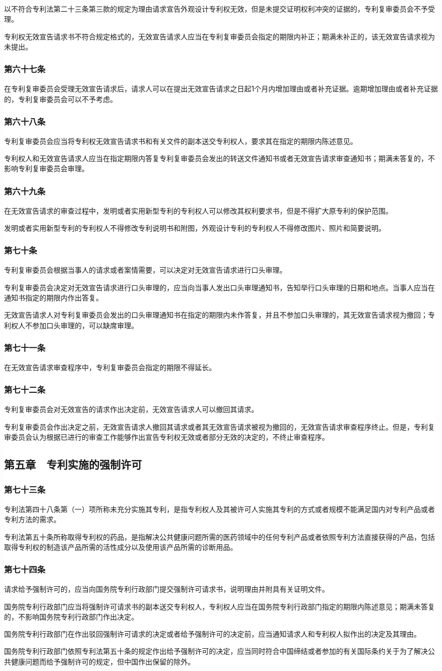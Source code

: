 以不符合专利法第二十三条第三款的规定为理由请求宣告外观设计专利权无效，但是未提交证明权利冲突的证据的，专利复审委员会不予受理。 

专利权无效宣告请求书不符合规定格式的，无效宣告请求人应当在专利复审委员会指定的期限内补正；期满未补正的，该无效宣告请求视为未提出。 

### 第六十七条

在专利复审委员会受理无效宣告请求后，请求人可以在提出无效宣告请求之日起1个月内增加理由或者补充证据。逾期增加理由或者补充证据的，专利复审委员会可以不予考虑。 

### 第六十八条

专利复审委员会应当将专利权无效宣告请求书和有关文件的副本送交专利权人，要求其在指定的期限内陈述意见。 

专利权人和无效宣告请求人应当在指定期限内答复专利复审委员会发出的转送文件通知书或者无效宣告请求审查通知书；期满未答复的，不影响专利复审委员会审理。 

### 第六十九条

在无效宣告请求的审查过程中，发明或者实用新型专利的专利权人可以修改其权利要求书，但是不得扩大原专利的保护范围。 

发明或者实用新型专利的专利权人不得修改专利说明书和附图，外观设计专利的专利权人不得修改图片、照片和简要说明。 

### 第七十条

专利复审委员会根据当事人的请求或者案情需要，可以决定对无效宣告请求进行口头审理。 

专利复审委员会决定对无效宣告请求进行口头审理的，应当向当事人发出口头审理通知书，告知举行口头审理的日期和地点。当事人应当在通知书指定的期限内作出答复。 

无效宣告请求人对专利复审委员会发出的口头审理通知书在指定的期限内未作答复，并且不参加口头审理的，其无效宣告请求视为撤回；专利权人不参加口头审理的，可以缺席审理。 

### 第七十一条

在无效宣告请求审查程序中，专利复审委员会指定的期限不得延长。 

### 第七十二条

专利复审委员会对无效宣告的请求作出决定前，无效宣告请求人可以撤回其请求。 

专利复审委员会作出决定之前，无效宣告请求人撤回其请求或者其无效宣告请求被视为撤回的，无效宣告请求审查程序终止。但是，专利复审委员会认为根据已进行的审查工作能够作出宣告专利权无效或者部分无效的决定的，不终止审查程序。 

## 第五章　专利实施的强制许可

### 第七十三条

专利法第四十八条第（一）项所称未充分实施其专利，是指专利权人及其被许可人实施其专利的方式或者规模不能满足国内对专利产品或者专利方法的需求。 

专利法第五十条所称取得专利权的药品，是指解决公共健康问题所需的医药领域中的任何专利产品或者依照专利方法直接获得的产品，包括取得专利权的制造该产品所需的活性成分以及使用该产品所需的诊断用品。 

### 第七十四条

请求给予强制许可的，应当向国务院专利行政部门提交强制许可请求书，说明理由并附具有关证明文件。 

国务院专利行政部门应当将强制许可请求书的副本送交专利权人，专利权人应当在国务院专利行政部门指定的期限内陈述意见；期满未答复的，不影响国务院专利行政部门作出决定。 

国务院专利行政部门在作出驳回强制许可请求的决定或者给予强制许可的决定前，应当通知请求人和专利权人拟作出的决定及其理由。 

国务院专利行政部门依照专利法第五十条的规定作出给予强制许可的决定，应当同时符合中国缔结或者参加的有关国际条约关于为了解决公共健康问题而给予强制许可的规定，但中国作出保留的除外。 
